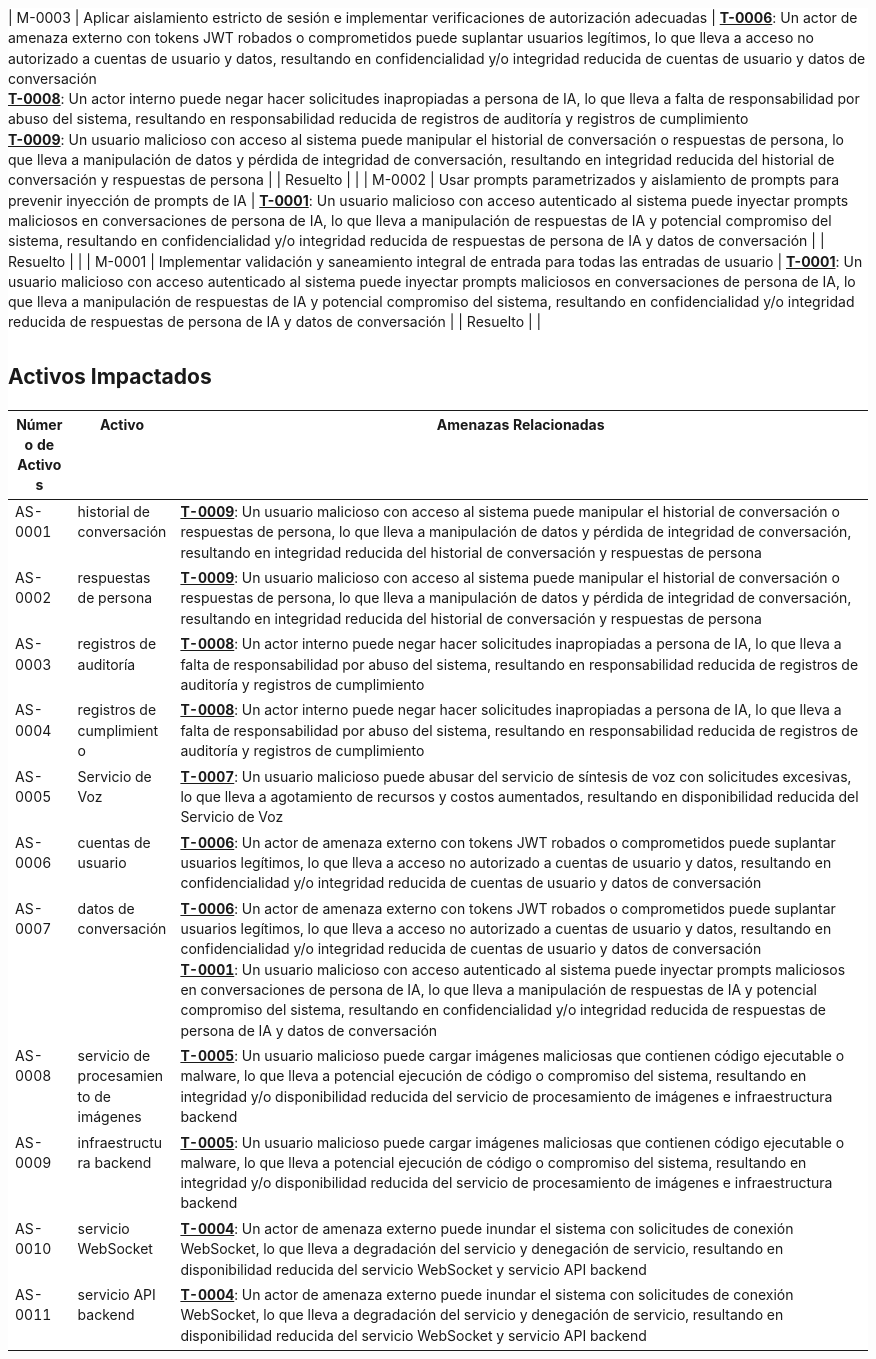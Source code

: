 | <a name="M-0003"></a>M-0003 | Aplicar aislamiento estricto de sesión e implementar verificaciones de autorización adecuadas | [**T-0006**](#T-0006): Un actor de amenaza externo con tokens JWT robados o comprometidos puede suplantar usuarios legítimos, lo que lleva a acceso no autorizado a cuentas de usuario y datos, resultando en confidencialidad y/o integridad reducida de cuentas de usuario y datos de conversación<br/>[**T-0008**](#T-0008): Un actor interno puede negar hacer solicitudes inapropiadas a persona de IA, lo que lleva a falta de responsabilidad por abuso del sistema, resultando en responsabilidad reducida de registros de auditoría y registros de cumplimiento<br/>[**T-0009**](#T-0009): Un usuario malicioso con acceso al sistema puede manipular el historial de conversación o respuestas de persona, lo que lleva a manipulación de datos y pérdida de integridad de conversación, resultando en integridad reducida del historial de conversación y respuestas de persona |  | Resuelto |  |
| <a name="M-0002"></a>M-0002 | Usar prompts parametrizados y aislamiento de prompts para prevenir inyección de prompts de IA | [**T-0001**](#T-0001): Un usuario malicioso con acceso autenticado al sistema puede inyectar prompts maliciosos en conversaciones de persona de IA, lo que lleva a manipulación de respuestas de IA y potencial compromiso del sistema, resultando en confidencialidad y/o integridad reducida de respuestas de persona de IA y datos de conversación |  | Resuelto |  |
| <a name="M-0001"></a>M-0001 | Implementar validación y saneamiento integral de entrada para todas las entradas de usuario | [**T-0001**](#T-0001): Un usuario malicioso con acceso autenticado al sistema puede inyectar prompts maliciosos en conversaciones de persona de IA, lo que lleva a manipulación de respuestas de IA y potencial compromiso del sistema, resultando en confidencialidad y/o integridad reducida de respuestas de persona de IA y datos de conversación |  | Resuelto |  |

## Activos Impactados

| Número de Activos | Activo | Amenazas Relacionadas |
| --- | --- | --- |
| AS-0001 | historial de conversación | [**T-0009**](#T-0009): Un usuario malicioso con acceso al sistema puede manipular el historial de conversación o respuestas de persona, lo que lleva a manipulación de datos y pérdida de integridad de conversación, resultando en integridad reducida del historial de conversación y respuestas de persona |
| AS-0002 | respuestas de persona | [**T-0009**](#T-0009): Un usuario malicioso con acceso al sistema puede manipular el historial de conversación o respuestas de persona, lo que lleva a manipulación de datos y pérdida de integridad de conversación, resultando en integridad reducida del historial de conversación y respuestas de persona |
| AS-0003 | registros de auditoría | [**T-0008**](#T-0008): Un actor interno puede negar hacer solicitudes inapropiadas a persona de IA, lo que lleva a falta de responsabilidad por abuso del sistema, resultando en responsabilidad reducida de registros de auditoría y registros de cumplimiento |
| AS-0004 | registros de cumplimiento | [**T-0008**](#T-0008): Un actor interno puede negar hacer solicitudes inapropiadas a persona de IA, lo que lleva a falta de responsabilidad por abuso del sistema, resultando en responsabilidad reducida de registros de auditoría y registros de cumplimiento |
| AS-0005 | Servicio de Voz | [**T-0007**](#T-0007): Un usuario malicioso puede abusar del servicio de síntesis de voz con solicitudes excesivas, lo que lleva a agotamiento de recursos y costos aumentados, resultando en disponibilidad reducida del Servicio de Voz |
| AS-0006 | cuentas de usuario | [**T-0006**](#T-0006): Un actor de amenaza externo con tokens JWT robados o comprometidos puede suplantar usuarios legítimos, lo que lleva a acceso no autorizado a cuentas de usuario y datos, resultando en confidencialidad y/o integridad reducida de cuentas de usuario y datos de conversación |
| AS-0007 | datos de conversación | [**T-0006**](#T-0006): Un actor de amenaza externo con tokens JWT robados o comprometidos puede suplantar usuarios legítimos, lo que lleva a acceso no autorizado a cuentas de usuario y datos, resultando en confidencialidad y/o integridad reducida de cuentas de usuario y datos de conversación<br/>[**T-0001**](#T-0001): Un usuario malicioso con acceso autenticado al sistema puede inyectar prompts maliciosos en conversaciones de persona de IA, lo que lleva a manipulación de respuestas de IA y potencial compromiso del sistema, resultando en confidencialidad y/o integridad reducida de respuestas de persona de IA y datos de conversación |
| AS-0008 | servicio de procesamiento de imágenes | [**T-0005**](#T-0005): Un usuario malicioso puede cargar imágenes maliciosas que contienen código ejecutable o malware, lo que lleva a potencial ejecución de código o compromiso del sistema, resultando en integridad y/o disponibilidad reducida del servicio de procesamiento de imágenes e infraestructura backend |
| AS-0009 | infraestructura backend | [**T-0005**](#T-0005): Un usuario malicioso puede cargar imágenes maliciosas que contienen código ejecutable o malware, lo que lleva a potencial ejecución de código o compromiso del sistema, resultando en integridad y/o disponibilidad reducida del servicio de procesamiento de imágenes e infraestructura backend |
| AS-0010 | servicio WebSocket | [**T-0004**](#T-0004): Un actor de amenaza externo puede inundar el sistema con solicitudes de conexión WebSocket, lo que lleva a degradación del servicio y denegación de servicio, resultando en disponibilidad reducida del servicio WebSocket y servicio API backend |
| AS-0011 | servicio API backend | [**T-0004**](#T-0004): Un actor de amenaza externo puede inundar el sistema con solicitudes de conexión WebSocket, lo que lleva a degradación del servicio y denegación de servicio, resultando en disponibilidad reducida del servicio WebSocket y servicio API backend |